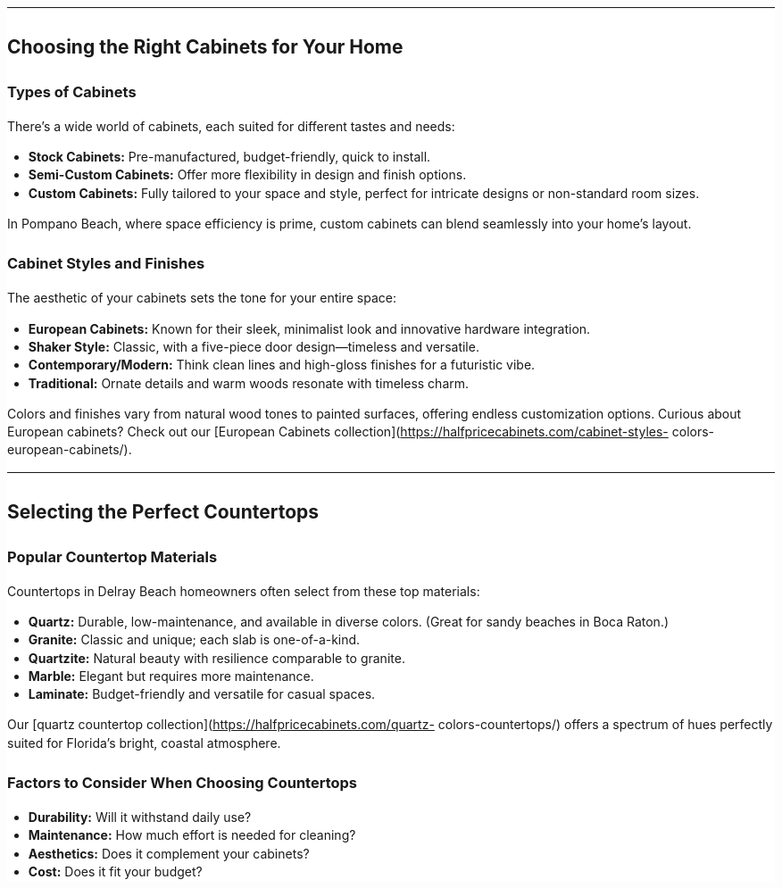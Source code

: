 * * *

## **Choosing the Right Cabinets for Your Home**

### **Types of Cabinets**

There’s a wide world of cabinets, each suited for different tastes and needs:

  * **Stock Cabinets:** Pre-manufactured, budget-friendly, quick to install.
  * **Semi-Custom Cabinets:** Offer more flexibility in design and finish options.
  * **Custom Cabinets:** Fully tailored to your space and style, perfect for intricate designs or non-standard room sizes.

In Pompano Beach, where space efficiency is prime, custom cabinets can blend
seamlessly into your home’s layout.

### **Cabinet Styles and Finishes**

The aesthetic of your cabinets sets the tone for your entire space:

  * **European Cabinets:** Known for their sleek, minimalist look and innovative hardware integration.
  * **Shaker Style:** Classic, with a five-piece door design—timeless and versatile.
  * **Contemporary/Modern:** Think clean lines and high-gloss finishes for a futuristic vibe.
  * **Traditional:** Ornate details and warm woods resonate with timeless charm.

Colors and finishes vary from natural wood tones to painted surfaces, offering
endless customization options. Curious about European cabinets? Check out our
[European Cabinets collection](https://halfpricecabinets.com/cabinet-styles-
colors-european-cabinets/).

* * *

## **Selecting the Perfect Countertops**

### **Popular Countertop Materials**

Countertops in Delray Beach homeowners often select from these top materials:

  * **Quartz:** Durable, low-maintenance, and available in diverse colors. (Great for sandy beaches in Boca Raton.)
  * **Granite:** Classic and unique; each slab is one-of-a-kind.
  * **Quartzite:** Natural beauty with resilience comparable to granite.
  * **Marble:** Elegant but requires more maintenance.
  * **Laminate:** Budget-friendly and versatile for casual spaces.

Our [quartz countertop collection](https://halfpricecabinets.com/quartz-
colors-countertops/) offers a spectrum of hues perfectly suited for Florida’s
bright, coastal atmosphere.

### **Factors to Consider When Choosing Countertops**

  * **Durability:** Will it withstand daily use?
  * **Maintenance:** How much effort is needed for cleaning?
  * **Aesthetics:** Does it complement your cabinets?
  * **Cost:** Does it fit your budget?
